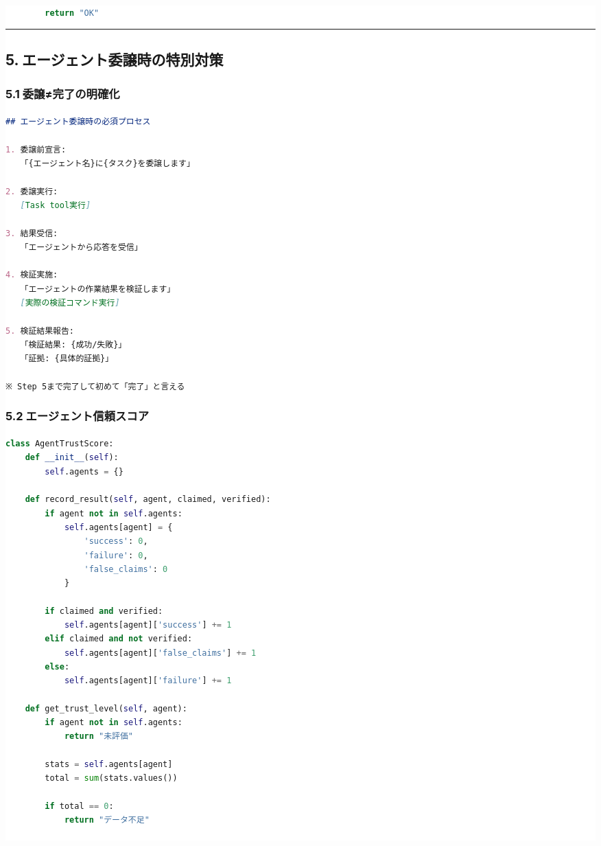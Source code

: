 ```python
        return "OK"
```

---

## 5. エージェント委譲時の特別対策

### 5.1 委譲≠完了の明確化

```markdown
## エージェント委譲時の必須プロセス

1. 委譲前宣言:
   「{エージェント名}に{タスク}を委譲します」

2. 委譲実行:
   [Task tool実行]

3. 結果受信:
   「エージェントから応答を受信」

4. 検証実施:
   「エージェントの作業結果を検証します」
   [実際の検証コマンド実行]

5. 検証結果報告:
   「検証結果: {成功/失敗}」
   「証拠: {具体的証拠}」

※ Step 5まで完了して初めて「完了」と言える
```

### 5.2 エージェント信頼スコア

```python
class AgentTrustScore:
    def __init__(self):
        self.agents = {}
        
    def record_result(self, agent, claimed, verified):
        if agent not in self.agents:
            self.agents[agent] = {
                'success': 0,
                'failure': 0,
                'false_claims': 0
            }
        
        if claimed and verified:
            self.agents[agent]['success'] += 1
        elif claimed and not verified:
            self.agents[agent]['false_claims'] += 1
        else:
            self.agents[agent]['failure'] += 1
    
    def get_trust_level(self, agent):
        if agent not in self.agents:
            return "未評価"
        
        stats = self.agents[agent]
        total = sum(stats.values())
        
        if total == 0:
            return "データ不足"
        
```
